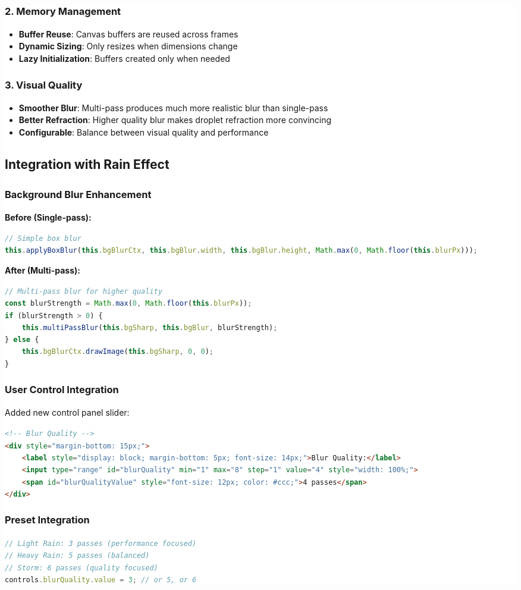 ### 2. Memory Management
- **Buffer Reuse**: Canvas buffers are reused across frames
- **Dynamic Sizing**: Only resizes when dimensions change
- **Lazy Initialization**: Buffers created only when needed

### 3. Visual Quality
- **Smoother Blur**: Multi-pass produces much more realistic blur than single-pass
- **Better Refraction**: Higher quality blur makes droplet refraction more convincing
- **Configurable**: Balance between visual quality and performance

## Integration with Rain Effect

### Background Blur Enhancement

**Before (Single-pass):**
```javascript
// Simple box blur
this.applyBoxBlur(this.bgBlurCtx, this.bgBlur.width, this.bgBlur.height, Math.max(0, Math.floor(this.blurPx)));
```

**After (Multi-pass):**
```javascript
// Multi-pass blur for higher quality
const blurStrength = Math.max(0, Math.floor(this.blurPx));
if (blurStrength > 0) {
    this.multiPassBlur(this.bgSharp, this.bgBlur, blurStrength);
} else {
    this.bgBlurCtx.drawImage(this.bgSharp, 0, 0);
}
```

### User Control Integration

Added new control panel slider:
```html
<!-- Blur Quality -->
<div style="margin-bottom: 15px;">
    <label style="display: block; margin-bottom: 5px; font-size: 14px;">Blur Quality:</label>
    <input type="range" id="blurQuality" min="1" max="8" step="1" value="4" style="width: 100%;">
    <span id="blurQualityValue" style="font-size: 12px; color: #ccc;">4 passes</span>
</div>
```

### Preset Integration

```javascript
// Light Rain: 3 passes (performance focused)
// Heavy Rain: 5 passes (balanced)
// Storm: 6 passes (quality focused)
controls.blurQuality.value = 3; // or 5, or 6
```
